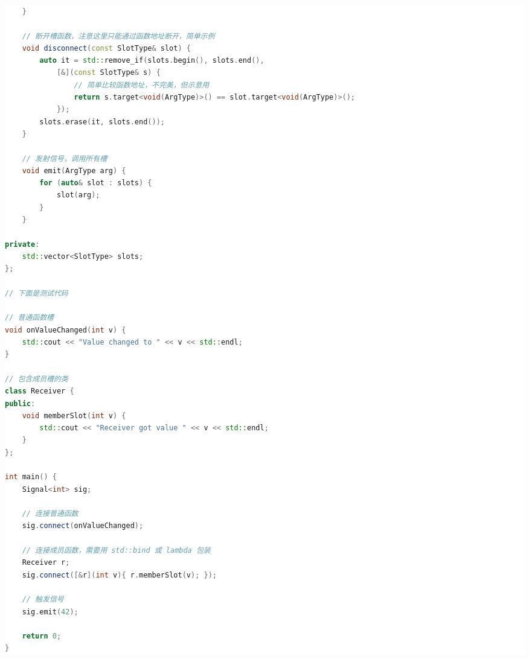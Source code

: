 ```cpp
    }

    // 断开槽函数，注意这里只能通过函数地址断开，简单示例
    void disconnect(const SlotType& slot) {
        auto it = std::remove_if(slots.begin(), slots.end(),
            [&](const SlotType& s) {
                // 简单比较函数地址，不完美，但示意用
                return s.target<void(ArgType)>() == slot.target<void(ArgType)>();
            });
        slots.erase(it, slots.end());
    }

    // 发射信号，调用所有槽
    void emit(ArgType arg) {
        for (auto& slot : slots) {
            slot(arg);
        }
    }

private:
    std::vector<SlotType> slots;
};

// 下面是测试代码

// 普通函数槽
void onValueChanged(int v) {
    std::cout << "Value changed to " << v << std::endl;
}

// 包含成员槽的类
class Receiver {
public:
    void memberSlot(int v) {
        std::cout << "Receiver got value " << v << std::endl;
    }
};

int main() {
    Signal<int> sig;

    // 连接普通函数
    sig.connect(onValueChanged);

    // 连接成员函数，需要用 std::bind 或 lambda 包装
    Receiver r;
    sig.connect([&r](int v){ r.memberSlot(v); });

    // 触发信号
    sig.emit(42);

    return 0;
}
```

